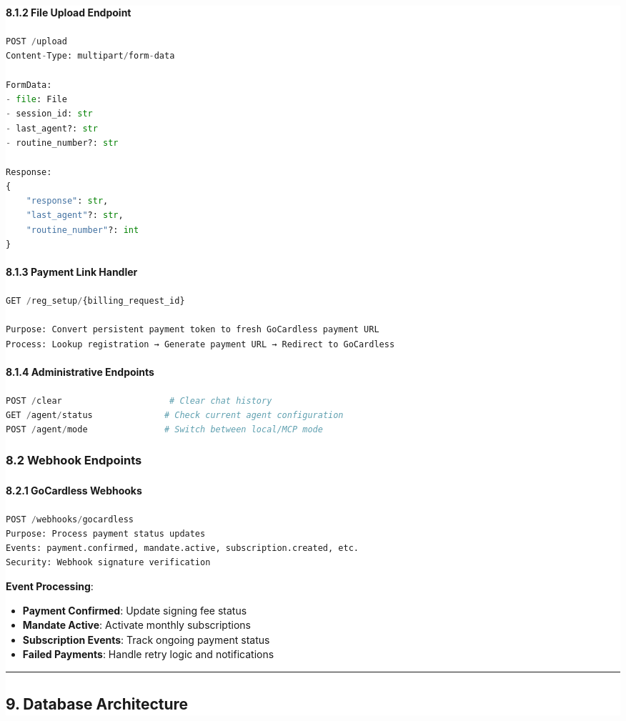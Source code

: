 #### 8.1.2 File Upload Endpoint
```python
POST /upload
Content-Type: multipart/form-data

FormData:
- file: File
- session_id: str
- last_agent?: str
- routine_number?: str

Response:
{
    "response": str,
    "last_agent"?: str,
    "routine_number"?: int
}
```

#### 8.1.3 Payment Link Handler
```python
GET /reg_setup/{billing_request_id}

Purpose: Convert persistent payment token to fresh GoCardless payment URL
Process: Lookup registration → Generate payment URL → Redirect to GoCardless
```

#### 8.1.4 Administrative Endpoints
```python
POST /clear                     # Clear chat history
GET /agent/status              # Check current agent configuration
POST /agent/mode               # Switch between local/MCP mode
```

### 8.2 Webhook Endpoints

#### 8.2.1 GoCardless Webhooks
```python
POST /webhooks/gocardless
Purpose: Process payment status updates
Events: payment.confirmed, mandate.active, subscription.created, etc.
Security: Webhook signature verification
```

**Event Processing**:
- **Payment Confirmed**: Update signing fee status
- **Mandate Active**: Activate monthly subscriptions
- **Subscription Events**: Track ongoing payment status
- **Failed Payments**: Handle retry logic and notifications


---

## 9. Database Architecture

